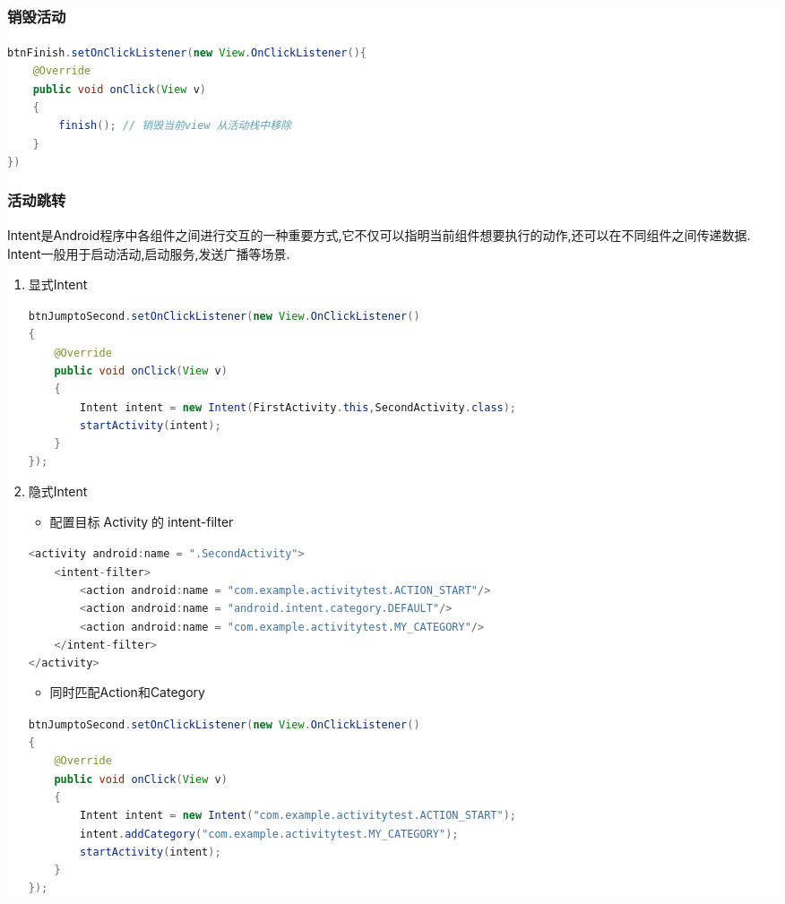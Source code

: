 ### 销毁活动

 ```java
 btnFinish.setOnClickListener(new View.OnClickListener(){
     @Override
     public void onClick(View v)
     {
         finish(); // 销毁当前view 从活动栈中移除
     }
 })
 ```

### 活动跳转

Intent是Android程序中各组件之间进行交互的一种重要方式,它不仅可以指明当前组件想要执行的动作,还可以在不同组件之间传递数据.
Intent一般用于启动活动,启动服务,发送广播等场景.

1. 显式Intent

     ```java
     btnJumptoSecond.setOnClickListener(new View.OnClickListener()
     {
         @Override
         public void onClick(View v)
         {
             Intent intent = new Intent(FirstActivity.this,SecondActivity.class);
             startActivity(intent);
         }
     });
     ```

2. 隐式Intent

    - 配置目标 Activity 的 intent-filter

    ```java
    <activity android:name = ".SecondActivity">
        <intent-filter>
            <action android:name = "com.example.activitytest.ACTION_START"/>
            <action android:name = "android.intent.category.DEFAULT"/>
            <action android:name = "com.example.activitytest.MY_CATEGORY"/>
        </intent-filter>
    </activity>
    ```

    - 同时匹配Action和Category

     ```java
     btnJumptoSecond.setOnClickListener(new View.OnClickListener()
     {
         @Override
         public void onClick(View v)
         {
             Intent intent = new Intent("com.example.activitytest.ACTION_START");
             intent.addCategory("com.example.activitytest.MY_CATEGORY");
             startActivity(intent);
         }
     });
     ```

